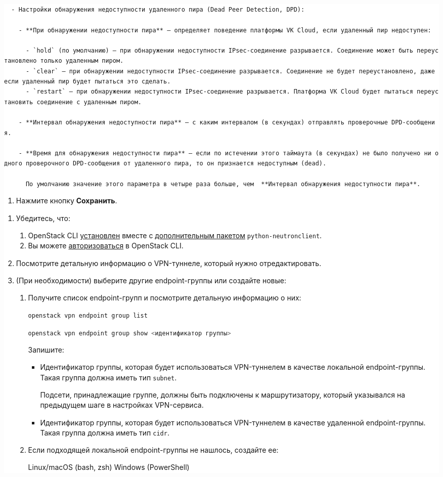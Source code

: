       - Настройки обнаружения недоступности удаленного пира (Dead Peer Detection, DPD):

        - **При обнаружении недоступности пира** — определяет поведение платформы VK Cloud, если удаленный пир недоступен:

          - `hold` (по умолчанию) — при обнаружении недоступности IPsec-соединение разрывается. Соединение может быть переустановлено только удаленным пиром.
          - `clear` — при обнаружении недоступности IPsec-соединение разрывается. Соединение не будет переустановлено, даже если удаленный пир будет пытаться это сделать.
          - `restart` — при обнаружении недоступности IPsec-соединение разрывается. Платформа VK Cloud будет пытаться переустановить соединение с удаленным пиром.

        - **Интервал обнаружения недоступности пира** — с каким интервалом (в секундах) отправлять проверочные DPD-сообщения.

        - **Время для обнаружения недоступности пира** — если по истечении этого таймаута (в секундах) не было получено ни одного проверочного DPD-сообщения от удаленного пира, то он признается недоступным (dead).

          По умолчанию значение этого параметра в четыре раза больше, чем  **Интервал обнаружения недоступности пира**.

1. Нажмите кнопку **Сохранить**.

</tabpanel>
<tabpanel>

1. Убедитесь, что:

   1. OpenStack CLI [установлен](../../../../base/account/project/cli/setup) вместе с [дополнительным пакетом](../../../../base/account/project/cli/packagessetup) `python-neutronclient`.
   1. Вы можете [авторизоваться](../../../../base/account/project/cli/authorization) в OpenStack CLI.

1. Посмотрите детальную информацию о VPN-туннеле, который нужно отредактировать.

1. (При необходимости) выберите другие endpoint-группы или создайте новые:

   1. Получите список endpoint-групп и посмотрите детальную информацию о них:

      ```bash
      openstack vpn endpoint group list
      ```

      ```bash
      openstack vpn endpoint group show <идентификатор группы>
      ```

      Запишите:
      - Идентификатор группы, которая будет использоваться VPN-туннелем в качестве локальной endpoint-группы. Такая группа должна иметь тип `subnet`.

        Подсети, принадлежащие группе, должны быть подключены к маршрутизатору, который указывался на предыдущем шаге в настройках VPN-сервиса.

      - Идентификатор группы, которая будет использоваться VPN-туннелем в качестве удаленной endpoint-группы. Такая группа должна иметь тип `cidr`.

   1. Если подходящей локальной endpoint-группы не нашлось, создайте ее:

      <tabs>
      <tablist>
      <tab>Linux/macOS (bash, zsh)</tab>
      <tab>Windows (PowerShell)</tab>
      </tablist>
      <tabpanel>
